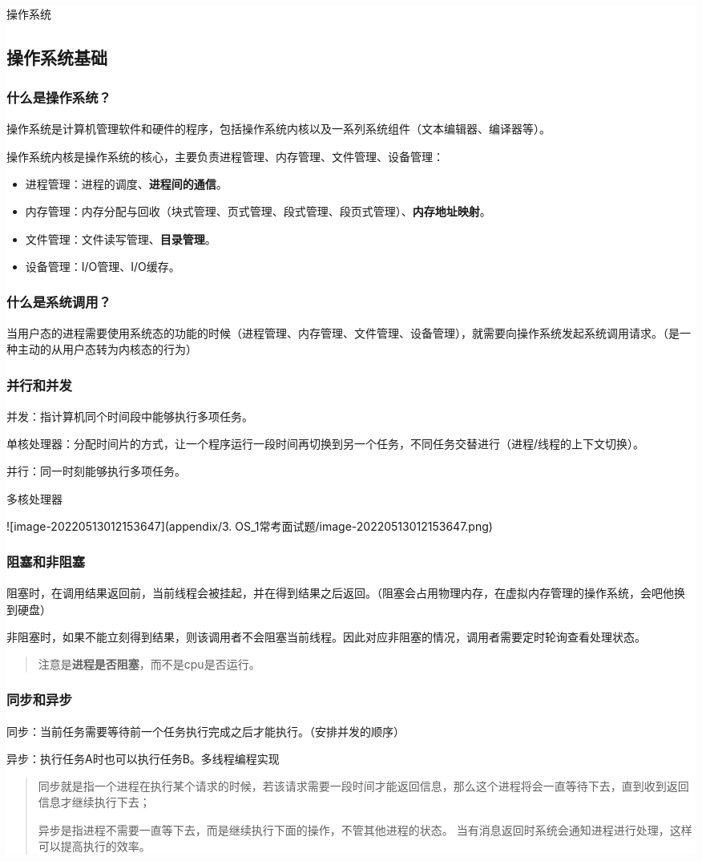 #
操作系统

## 操作系统基础

### 什么是操作系统？

操作系统是计算机管理软件和硬件的程序，包括操作系统内核以及一系列系统组件（文本编辑器、编译器等）。

操作系统内核是操作系统的核心，主要负责进程管理、内存管理、文件管理、设备管理：

- 进程管理：进程的调度、**进程间的通信**。

- 内存管理：内存分配与回收（块式管理、页式管理、段式管理、段页式管理）、**内存地址映射**。

- 文件管理：文件读写管理、**目录管理**。

- 设备管理：I/O管理、I/O缓存。

    

### 什么是系统调用？

当用户态的进程需要使用系统态的功能的时候（进程管理、内存管理、文件管理、设备管理），就需要向操作系统发起系统调用请求。（是一种主动的从用户态转为内核态的行为）



### 并行和并发

并发：指计算机同个时间段中能够执行多项任务。

单核处理器：分配时间片的方式，让一个程序运行一段时间再切换到另一个任务，不同任务交替进行（进程/线程的上下文切换）。



并行：同一时刻能够执行多项任务。

多核处理器



![image-20220513012153647](appendix/3. OS_1常考面试题/image-20220513012153647.png)



### 阻塞和非阻塞

阻塞时，在调用结果返回前，当前线程会被挂起，并在得到结果之后返回。（阻塞会占用物理内存，在虚拟内存管理的操作系统，会吧他换到硬盘）

非阻塞时，如果不能立刻得到结果，则该调用者不会阻塞当前线程。因此对应非阻塞的情况，调用者需要定时轮询查看处理状态。

>   注意是**进程是否阻塞**，而不是cpu是否运行。



### 同步和异步

同步：当前任务需要等待前一个任务执行完成之后才能执行。（安排并发的顺序）

异步：执行任务A时也可以执行任务B。多线程编程实现

>   同步就是指一个进程在执行某个请求的时候，若该请求需要一段时间才能返回信息，那么这个进程将会一直等待下去，直到收到返回信息才继续执行下去； 
>
>   异步是指进程不需要一直等下去，而是继续执行下面的操作，不管其他进程的状态。 当有消息返回时系统会通知进程进行处理，这样可以提高执行的效率。
